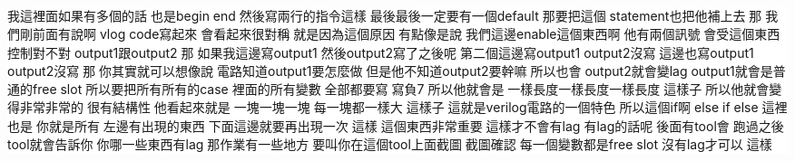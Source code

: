 我這裡面如果有多個的話
也是begin end
然後寫兩行的指令這樣
最後最後一定要有一個default
那要把這個
statement也把他補上去
那
我們剛前面有說啊
vlog code寫起來
會看起來很對稱
就是因為這個原因
有點像是說
我們這邊enable這個東西啊
他有兩個訊號
會受這個東西控制對不對
output1跟output2
那
如果我這邊寫output1
然後output2寫了之後呢
第二個這邊寫output1
output2沒寫
這邊也寫output1
output2沒寫
那
你其實就可以想像說
電路知道output1要怎麼做
但是他不知道output2要幹嘛
所以也會
output2就會變lag
output1就會是普通的free slot
所以要把所有所有的case
裡面的所有變數
全部都要寫
寫負7
所以他就會是
一樣長度一樣長度一樣長度
這樣子
所以他就會變得非常非常的
很有結構性
他看起來就是
一塊一塊一塊
每一塊都一樣大
這樣子
這就是verilog電路的一個特色
所以這個if啊
else if else
這裡也是
你就是所有
左邊有出現的東西
下面這邊就要再出現一次
這樣
這個東西非常重要
這樣才不會有lag
有lag的話呢
後面有tool會
跑過之後
tool就會告訴你
你哪一些東西有lag
那作業有一些地方
要叫你在這個tool上面截圖
截圖確認
每一個變數都是free slot
沒有lag才可以
這樣